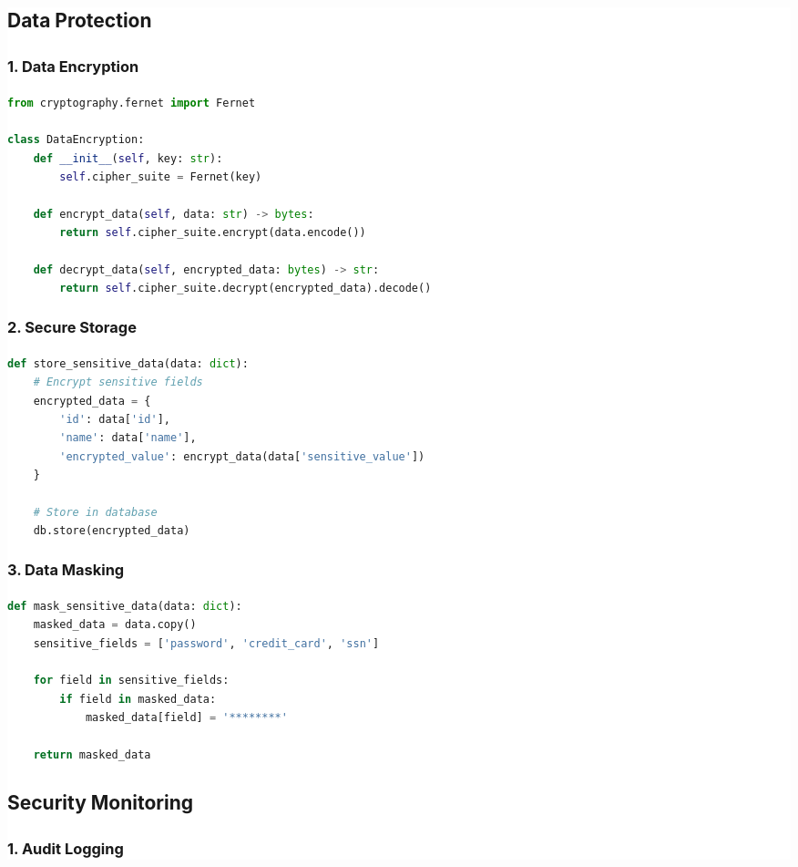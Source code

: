 ## Data Protection

### 1. Data Encryption

```python
from cryptography.fernet import Fernet

class DataEncryption:
    def __init__(self, key: str):
        self.cipher_suite = Fernet(key)

    def encrypt_data(self, data: str) -> bytes:
        return self.cipher_suite.encrypt(data.encode())

    def decrypt_data(self, encrypted_data: bytes) -> str:
        return self.cipher_suite.decrypt(encrypted_data).decode()
```

### 2. Secure Storage

```python
def store_sensitive_data(data: dict):
    # Encrypt sensitive fields
    encrypted_data = {
        'id': data['id'],
        'name': data['name'],
        'encrypted_value': encrypt_data(data['sensitive_value'])
    }
    
    # Store in database
    db.store(encrypted_data)
```

### 3. Data Masking

```python
def mask_sensitive_data(data: dict):
    masked_data = data.copy()
    sensitive_fields = ['password', 'credit_card', 'ssn']
    
    for field in sensitive_fields:
        if field in masked_data:
            masked_data[field] = '********'
    
    return masked_data
```

## Security Monitoring

### 1. Audit Logging
